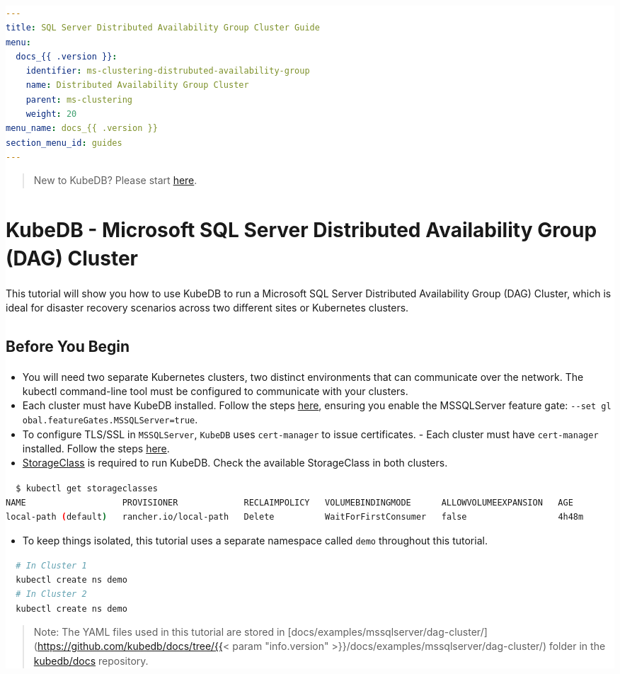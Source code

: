 ```yaml
---
title: SQL Server Distributed Availability Group Cluster Guide
menu:
  docs_{{ .version }}:
    identifier: ms-clustering-distrubuted-availability-group
    name: Distributed Availability Group Cluster
    parent: ms-clustering
    weight: 20
menu_name: docs_{{ .version }}
section_menu_id: guides
---
```

> New to KubeDB? Please start [here](/docs/README.md).

# KubeDB - Microsoft SQL Server Distributed Availability Group (DAG) Cluster

This tutorial will show you how to use KubeDB to run a Microsoft SQL Server Distributed Availability Group (DAG) Cluster, which is ideal for disaster recovery scenarios across two different sites or Kubernetes clusters.

## Before You Begin

- You will need two separate Kubernetes clusters, two distinct environments that can communicate over the network. The kubectl command-line tool must be configured to communicate with your clusters.
- Each cluster must have KubeDB installed. Follow the steps [here](/docs/setup/README.md), ensuring you enable the MSSQLServer feature gate: `--set global.featureGates.MSSQLServer=true`.
- To configure TLS/SSL in `MSSQLServer`, `KubeDB` uses `cert-manager` to issue certificates. - Each cluster must have `cert-manager` installed. Follow the steps [here](https://cert-manager.io/docs/installation/kubernetes/).
- [StorageClass](https://kubernetes.io/docs/concepts/storage/storage-classes/) is required to run KubeDB. Check the available StorageClass in both clusters.
```bash
  $ kubectl get storageclasses
NAME                   PROVISIONER             RECLAIMPOLICY   VOLUMEBINDINGMODE      ALLOWVOLUMEEXPANSION   AGE
local-path (default)   rancher.io/local-path   Delete          WaitForFirstConsumer   false                  4h48m
```

- To keep things isolated, this tutorial uses a separate namespace called `demo` throughout this tutorial.

```bash
  # In Cluster 1
  kubectl create ns demo
  # In Cluster 2
  kubectl create ns demo
```

> Note: The YAML files used in this tutorial are stored in [docs/examples/mssqlserver/dag-cluster/](https://github.com/kubedb/docs/tree/{{< param "info.version" >}}/docs/examples/mssqlserver/dag-cluster/) folder in the [kubedb/docs](https://github.com/kubedb/docs) repository.
